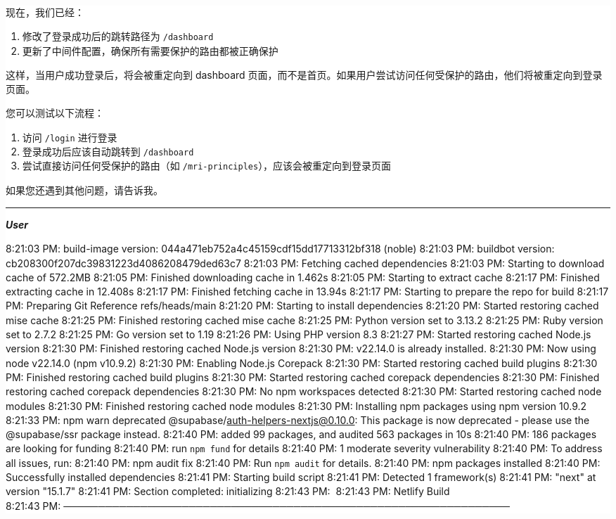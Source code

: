 
现在，我们已经：

1. 修改了登录成功后的跳转路径为 `/dashboard`
2. 更新了中间件配置，确保所有需要保护的路由都被正确保护

这样，当用户成功登录后，将会被重定向到 dashboard 页面，而不是首页。如果用户尝试访问任何受保护的路由，他们将被重定向到登录页面。

您可以测试以下流程：
1. 访问 `/login` 进行登录
2. 登录成功后应该自动跳转到 `/dashboard`
3. 尝试直接访问任何受保护的路由（如 `/mri-principles`），应该会被重定向到登录页面

如果您还遇到其他问题，请告诉我。

---

_**User**_

8:21:03 PM: build-image version: 044a471eb752a4c45159cdf15dd17713312bf318 (noble)
8:21:03 PM: buildbot version: cb208300f207dc39831223d4086208479ded63c7
8:21:03 PM: Fetching cached dependencies
8:21:03 PM: Starting to download cache of 572.2MB
8:21:05 PM: Finished downloading cache in 1.462s
8:21:05 PM: Starting to extract cache
8:21:17 PM: Finished extracting cache in 12.408s
8:21:17 PM: Finished fetching cache in 13.94s
8:21:17 PM: Starting to prepare the repo for build
8:21:17 PM: Preparing Git Reference refs/heads/main
8:21:20 PM: Starting to install dependencies
8:21:20 PM: Started restoring cached mise cache
8:21:25 PM: Finished restoring cached mise cache
8:21:25 PM: Python version set to 3.13.2
8:21:25 PM: Ruby version set to 2.7.2
8:21:25 PM: Go version set to 1.19
8:21:26 PM: Using PHP version 8.3
8:21:27 PM: Started restoring cached Node.js version
8:21:30 PM: Finished restoring cached Node.js version
8:21:30 PM: v22.14.0 is already installed.
8:21:30 PM: Now using node v22.14.0 (npm v10.9.2)
8:21:30 PM: Enabling Node.js Corepack
8:21:30 PM: Started restoring cached build plugins
8:21:30 PM: Finished restoring cached build plugins
8:21:30 PM: Started restoring cached corepack dependencies
8:21:30 PM: Finished restoring cached corepack dependencies
8:21:30 PM: No npm workspaces detected
8:21:30 PM: Started restoring cached node modules
8:21:30 PM: Finished restoring cached node modules
8:21:30 PM: Installing npm packages using npm version 10.9.2
8:21:33 PM: npm warn deprecated @supabase/auth-helpers-nextjs@0.10.0: This package is now deprecated - please use the @supabase/ssr package instead.
8:21:40 PM: added 99 packages, and audited 563 packages in 10s
8:21:40 PM: 186 packages are looking for funding
8:21:40 PM:   run `npm fund` for details
8:21:40 PM: 1 moderate severity vulnerability
8:21:40 PM: To address all issues, run:
8:21:40 PM:   npm audit fix
8:21:40 PM: Run `npm audit` for details.
8:21:40 PM: npm packages installed
8:21:40 PM: Successfully installed dependencies
8:21:41 PM: Starting build script
8:21:41 PM: Detected 1 framework(s)
8:21:41 PM: "next" at version "15.1.7"
8:21:41 PM: Section completed: initializing
8:21:43 PM: ​
8:21:43 PM: Netlify Build                                                 
8:21:43 PM: ────────────────────────────────────────────────────────────────